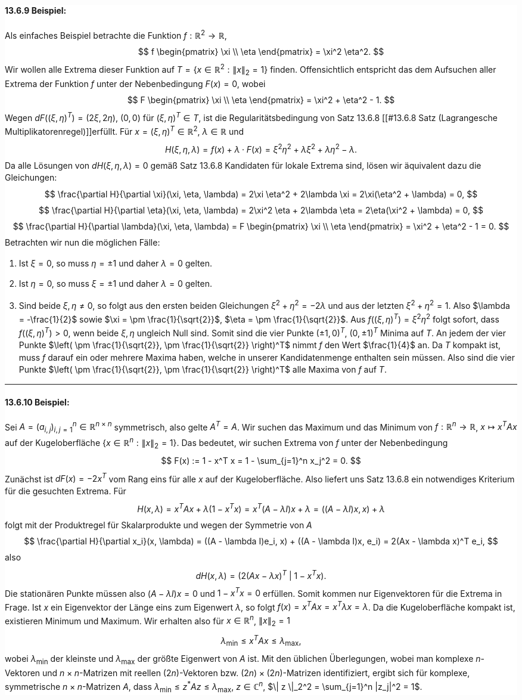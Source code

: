 #### 13.6.9 Beispiel:

Als einfaches Beispiel betrachte die Funktion $f : \mathbb{R}^2 \rightarrow \mathbb{R}$, $$ f \begin{pmatrix} \xi \\ \eta \end{pmatrix} = \xi^2 \eta^2. $$ Wir wollen alle Extrema dieser Funktion auf $T = \{x \in \mathbb{R}^2 : \| x \|_2 = 1\}$ finden. Offensichtlich entspricht das dem Aufsuchen aller Extrema der Funktion $f$ unter der Nebenbedingung $F(x) = 0$, wobei $$ F \begin{pmatrix} \xi \\ \eta \end{pmatrix} = \xi^2 + \eta^2 - 1. $$ Wegen $dF((\xi, \eta)^T) = (2\xi, 2\eta)$, $(0, 0)$ für $(\xi, \eta)^T \in T$, ist die Regularitätsbedingung von Satz 13.6.8 [[#13.6.8 Satz (Lagrangesche Multiplikatorenregel)]]erfüllt. Für $x = (\xi, \eta)^T \in \mathbb{R}^2$, $\lambda \in \mathbb{R}$ und $$ H(\xi, \eta, \lambda) = f(x) + \lambda \cdot F(x) = \xi^2 \eta^2 + \lambda \xi^2 + \lambda \eta^2 - \lambda. $$
Da alle Lösungen von $dH(\xi, \eta, \lambda) = 0$ gemäß Satz 13.6.8 Kandidaten für lokale Extrema sind, lösen wir äquivalent dazu die Gleichungen: $$ \frac{\partial H}{\partial \xi}(\xi, \eta, \lambda) = 2\xi \eta^2 + 2\lambda \xi = 2\xi(\eta^2 + \lambda) = 0, $$ $$ \frac{\partial H}{\partial \eta}(\xi, \eta, \lambda) = 2\xi^2 \eta + 2\lambda \eta = 2\eta(\xi^2 + \lambda) = 0, $$ $$ \frac{\partial H}{\partial \lambda}(\xi, \eta, \lambda) = F \begin{pmatrix} \xi \\ \eta \end{pmatrix} = \xi^2 + \eta^2 - 1 = 0. $$ Betrachten wir nun die möglichen Fälle: 

1. Ist $\xi = 0$, so muss $\eta = \pm 1$ und daher $\lambda = 0$ gelten. 

2. Ist $\eta = 0$, so muss $\xi = \pm 1$ und daher $\lambda = 0$ gelten. 

3. Sind beide $\xi, \eta \neq 0$, so folgt aus den ersten beiden Gleichungen $\xi^2 + \eta^2 = -2\lambda$ und aus der letzten $\xi^2 + \eta^2 = 1$. Also $\lambda = -\frac{1}{2}$ sowie $\xi = \pm \frac{1}{\sqrt{2}}$, $\eta = \pm \frac{1}{\sqrt{2}}$. Aus $f((\xi, \eta)^T) = \xi^2 \eta^2$ folgt sofort, dass $f((\xi, \eta)^T) > 0$, wenn beide $\xi, \eta$ ungleich Null sind. Somit sind die vier Punkte $(\pm 1, 0)^T$, $(0, \pm 1)^T$ Minima auf $T$. An jedem der vier Punkte $\left( \pm \frac{1}{\sqrt{2}}, \pm \frac{1}{\sqrt{2}} \right)^T$ nimmt $f$ den Wert $\frac{1}{4}$ an. Da $T$ kompakt ist, muss $f$ darauf ein oder mehrere Maxima haben, welche in unserer Kandidatenmenge enthalten sein müssen. Also sind die vier Punkte $\left( \pm \frac{1}{\sqrt{2}}, \pm \frac{1}{\sqrt{2}} \right)^T$ alle Maxima von $f$ auf $T$.

---
#### 13.6.10 Beispiel:

Sei $A = (a_{i, j})_{i, j=1}^n \in \mathbb{R}^{n \times n}$ symmetrisch, also gelte $A^T = A$. Wir suchen das Maximum und das Minimum von $f : \mathbb{R}^n \rightarrow \mathbb{R}$, $x \mapsto x^T A x$ auf der Kugeloberfläche $\{ x \in \mathbb{R}^n : \| x \|_2 = 1 \}$. Das bedeutet, wir suchen Extrema von $f$ unter der Nebenbedingung $$ F(x) := 1 - x^T x = 1 - \sum_{j=1}^n x_j^2 = 0. $$ Zunächst ist $dF(x) = -2x^T$ vom Rang eins für alle $x$ auf der Kugeloberfläche. Also liefert uns Satz 13.6.8 ein notwendiges Kriterium für die gesuchten Extrema. Für $$ H(x, \lambda) = x^T A x + \lambda(1 - x^T x) = x^T (A - \lambda I)x + \lambda = ((A - \lambda I)x, x) + \lambda $$ folgt mit der Produktregel für Skalarprodukte und wegen der Symmetrie von $A$ $$ \frac{\partial H}{\partial x_i}(x, \lambda) = ((A - \lambda I)e_i, x) + ((A - \lambda I)x, e_i) = 2(Ax - \lambda x)^T e_i, $$ also $$ dH(x, \lambda) = \left( 2(Ax - \lambda x)^T \ \middle|\ 1 - x^T x \right). $$ Die stationären Punkte müssen also $(A - \lambda I)x = 0$ und $1 - x^T x = 0$ erfüllen. Somit kommen nur Eigenvektoren für die Extrema in Frage. Ist $x$ ein Eigenvektor der Länge eins zum Eigenwert $\lambda$, so folgt $f(x) = x^T A x = x^T \lambda x = \lambda$. Da die Kugeloberfläche kompakt ist, existieren Minimum und Maximum. Wir erhalten also für $x \in \mathbb{R}^n$, $\| x \|_2 = 1$ $$ \lambda_{\min} \leq x^T A x \leq \lambda_{\max}, $$ wobei $\lambda_{\min}$ der kleinste und $\lambda_{\max}$ der größte Eigenwert von $A$ ist. Mit den üblichen Überlegungen, wobei man komplexe $n$-Vektoren und $n \times n$-Matrizen mit reellen $(2n)$-Vektoren bzw. $(2n) \times (2n)$-Matrizen identifiziert, ergibt sich für komplexe, symmetrische $n \times n$-Matrizen $A$, dass $\lambda_{\min} \leq z^* A z \leq \lambda_{\max}$, $z \in \mathbb{C}^n$, $\| z \|_2^2 = \sum_{j=1}^n |z_j|^2 = 1$.